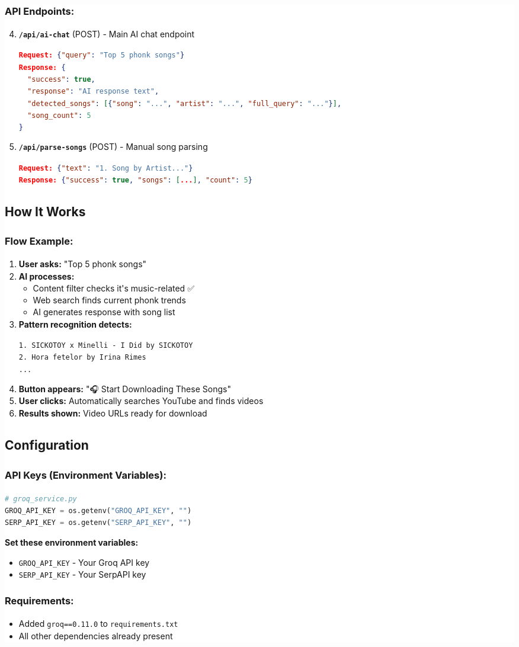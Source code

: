 ### API Endpoints:
4. **`/api/ai-chat`** (POST) - Main AI chat endpoint
   ```json
   Request: {"query": "Top 5 phonk songs"}
   Response: {
     "success": true,
     "response": "AI response text",
     "detected_songs": [{"song": "...", "artist": "...", "full_query": "..."}],
     "song_count": 5
   }
   ```

5. **`/api/parse-songs`** (POST) - Manual song parsing
   ```json
   Request: {"text": "1. Song by Artist..."}
   Response: {"success": true, "songs": [...], "count": 5}
   ```

## How It Works

### Flow Example:
1. **User asks:** "Top 5 phonk songs"
2. **AI processes:**
   - Content filter checks it's music-related ✅
   - Web search finds current phonk trends
   - AI generates response with song list
3. **Pattern recognition detects:**
   ```
   1. SICKOTOY x Minelli - I Did by SICKOTOY
   2. Hora fetelor by Irina Rimes
   ...
   ```
4. **Button appears:** "🎧 Start Downloading These Songs"
5. **User clicks:** Automatically searches YouTube and finds videos
6. **Results shown:** Video URLs ready for download

## Configuration

### API Keys (Environment Variables):

```python
# groq_service.py
GROQ_API_KEY = os.getenv("GROQ_API_KEY", "")
SERP_API_KEY = os.getenv("SERP_API_KEY", "")
```

**Set these environment variables:**
- `GROQ_API_KEY` - Your Groq API key
- `SERP_API_KEY` - Your SerpAPI key

### Requirements:
- Added `groq==0.11.0` to `requirements.txt`
- All other dependencies already present
